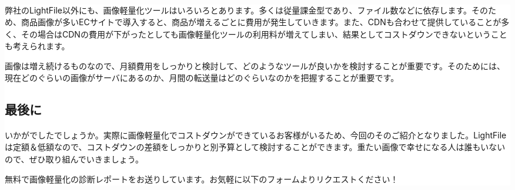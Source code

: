 <p>弊社のLightFile以外にも、画像軽量化ツールはいろいろとあります。多くは従量課金型であり、ファイル数などに依存します。そのため、商品画像が多いECサイトで導入すると、商品が増えるごとに費用が発生していきます。また、CDNも合わせて提供していることが多く、その場合はCDNの費用が下がったとしても画像軽量化ツールの利用料が増えてしまい、結果としてコストダウンできないということも考えられます。</p>
<p>画像は増え続けるものなので、月額費用をしっかりと検討して、どのようなツールが良いかを検討することが重要です。そのためには、現在どのぐらいの画像がサーバにあるのか、月間の転送量はどのぐらいなのかを把握することが重要です。</p>
<p> </p>
<h2>最後に</h2>
<p>いかがでしたでしょうか。実際に画像軽量化でコストダウンができているお客様がいるため、今回のそのご紹介となりました。LightFileは定額＆低額なので、コストダウンの差額をしっかりと別予算として検討することができます。重たい画像で幸せになる人は誰もいないので、ぜひ取り組んでいきましょう。</p>
<p>無料で画像軽量化の診断レポートをお送りしています。お気軽に以下のフォームよりリクエストください！</p>
